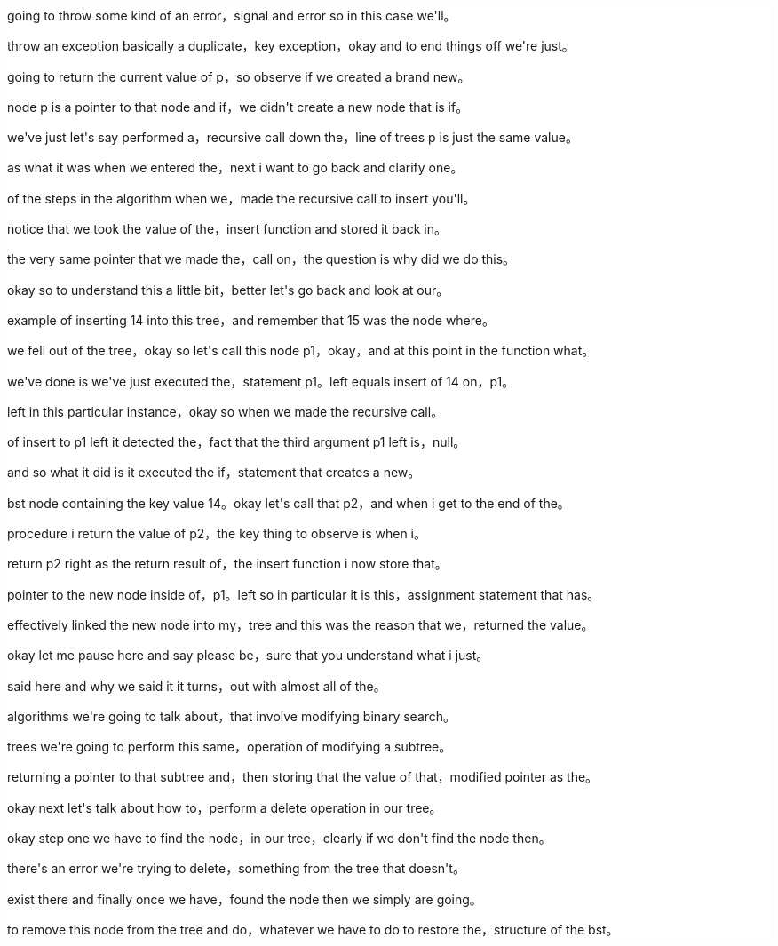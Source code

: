 going to throw some kind of an error，signal and error so in this case we'll。

throw an exception basically a duplicate，key exception，okay and to end things off we're just。

going to return the current value of p，so observe if we created a brand new。

node p is a pointer to that node and if，we didn't create a new node that is if。

we've just let's say performed a，recursive call down the，line of trees p is just the same value。

as what it was when we entered the，next i want to go back and clarify one。

of the steps in the algorithm when we，made the recursive call to insert you'll。

notice that we took the value of the，insert function and stored it back in。

the very same pointer that we made the，call on，the question is why did we do this。

okay so to understand this a little bit，better let's go back and look at our。

example of inserting 14 into this tree，and remember that 15 was the node where。

we fell out of the tree，okay so let's call this node p1，okay，and at this point in the function what。

we've done is we've just executed the，statement p1。left equals insert of 14 on，p1。

left in this particular instance，okay so when we made the recursive call。

of insert to p1 left it detected the，fact that the third argument p1 left is，null。

and so what it did is it executed the if，statement that creates a new。

bst node containing the key value 14。okay let's call that p2，and when i get to the end of the。

procedure i return the value of p2，the key thing to observe is when i。

return p2 right as the return result of，the insert function i now store that。

pointer to the new node inside of，p1。left so in particular it is this，assignment statement that has。

effectively linked the new node into my，tree and this was the reason that we，returned the value。

okay let me pause here and say please be，sure that you understand what i just。

said here and why we said it it turns，out with almost all of the。

algorithms we're going to talk about，that involve modifying binary search。

trees we're going to perform this same，operation of modifying a subtree。

returning a pointer to that subtree and，then storing that the value of that，modified pointer as the。

okay next let's talk about how to，perform a delete operation in our tree。

okay step one we have to find the node，in our tree，clearly if we don't find the node then。

there's an error we're trying to delete，something from the tree that doesn't。

exist there and finally once we have，found the node then we simply are going。

to remove this node from the tree and do，whatever we have to do to restore the，structure of the bst。
